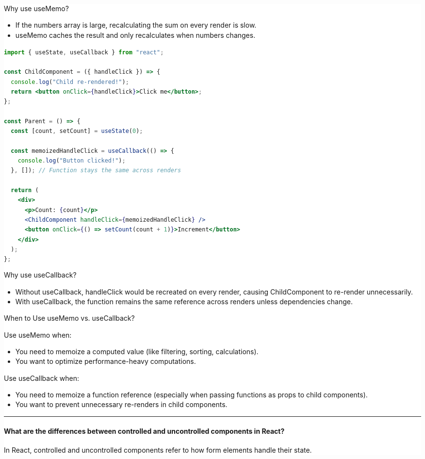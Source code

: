 Why use useMemo?

- If the numbers array is large, recalculating the sum on every render is slow.
- useMemo caches the result and only recalculates when numbers changes.

```jsx
import { useState, useCallback } from "react";

const ChildComponent = ({ handleClick }) => {
  console.log("Child re-rendered!");
  return <button onClick={handleClick}>Click me</button>;
};

const Parent = () => {
  const [count, setCount] = useState(0);

  const memoizedHandleClick = useCallback(() => {
    console.log("Button clicked!");
  }, []); // Function stays the same across renders

  return (
    <div>
      <p>Count: {count}</p>
      <ChildComponent handleClick={memoizedHandleClick} />
      <button onClick={() => setCount(count + 1)}>Increment</button>
    </div>
  );
};
```

Why use useCallback?

- Without useCallback, handleClick would be recreated on every render, causing ChildComponent to re-render unnecessarily.
- With useCallback, the function remains the same reference across renders unless dependencies change.

When to Use useMemo vs. useCallback?

Use useMemo when:

- You need to memoize a computed value (like filtering, sorting, calculations).
- You want to optimize performance-heavy computations.

Use useCallback when:

- You need to memoize a function reference (especially when passing functions as props to child components).
- You want to prevent unnecessary re-renders in child components.

---

#### What are the differences between controlled and uncontrolled components in React?

In React, controlled and uncontrolled components refer to how form elements handle their state.

